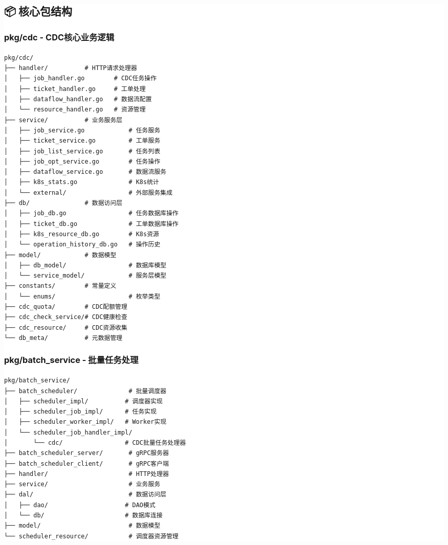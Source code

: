 
## 📦 核心包结构

### pkg/cdc - CDC核心业务逻辑

```
pkg/cdc/
├── handler/          # HTTP请求处理器
│   ├── job_handler.go        # CDC任务操作
│   ├── ticket_handler.go     # 工单处理
│   ├── dataflow_handler.go   # 数据流配置
│   └── resource_handler.go   # 资源管理
├── service/          # 业务服务层
│   ├── job_service.go            # 任务服务
│   ├── ticket_service.go         # 工单服务
│   ├── job_list_service.go       # 任务列表
│   ├── job_opt_service.go        # 任务操作
│   ├── dataflow_service.go       # 数据流服务
│   ├── k8s_stats.go              # K8s统计
│   └── external/                 # 外部服务集成
├── db/               # 数据访问层
│   ├── job_db.go                 # 任务数据库操作
│   ├── ticket_db.go              # 工单数据库操作
│   ├── k8s_resource_db.go        # K8s资源
│   └── operation_history_db.go   # 操作历史
├── model/            # 数据模型
│   ├── db_model/                 # 数据库模型
│   └── service_model/            # 服务层模型
├── constants/        # 常量定义
│   └── enums/                    # 枚举类型
├── cdc_quota/        # CDC配额管理
├── cdc_check_service/# CDC健康检查
├── cdc_resource/     # CDC资源收集
└── db_meta/          # 元数据管理
```

### pkg/batch_service - 批量任务处理

```
pkg/batch_service/
├── batch_scheduler/              # 批量调度器
│   ├── scheduler_impl/          # 调度器实现
│   ├── scheduler_job_impl/      # 任务实现
│   ├── scheduler_worker_impl/   # Worker实现
│   └── scheduler_job_handler_impl/
│       └── cdc/                 # CDC批量任务处理器
├── batch_scheduler_server/       # gRPC服务器
├── batch_scheduler_client/       # gRPC客户端
├── handler/                      # HTTP处理器
├── service/                      # 业务服务
├── dal/                          # 数据访问层
│   ├── dao/                     # DAO模式
│   └── db/                      # 数据库连接
├── model/                        # 数据模型
└── scheduler_resource/           # 调度器资源管理
```
